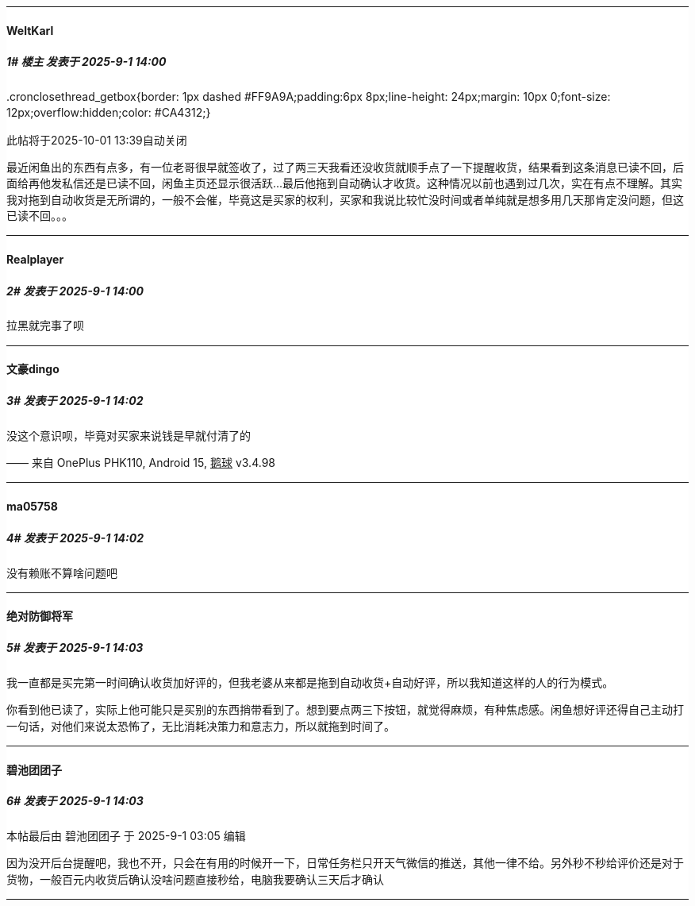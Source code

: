 ﻿
*****

####  WeltKarl  
##### 1#       楼主       发表于 2025-9-1 14:00

.cronclosethread_getbox{border: 1px dashed #FF9A9A;padding:6px 8px;line-height: 24px;margin: 10px 0;font-size: 12px;overflow:hidden;color: #CA4312;}

此帖将于2025-10-01 13:39自动关闭

最近闲鱼出的东西有点多，有一位老哥很早就签收了，过了两三天我看还没收货就顺手点了一下提醒收货，结果看到这条消息已读不回，后面给再他发私信还是已读不回，闲鱼主页还显示很活跃...最后他拖到自动确认才收货。这种情况以前也遇到过几次，实在有点不理解。其实我对拖到自动收货是无所谓的，一般不会催，毕竟这是买家的权利，买家和我说比较忙没时间或者单纯就是想多用几天那肯定没问题，但这已读不回。。。

*****

####  Realplayer  
##### 2#       发表于 2025-9-1 14:00

拉黑就完事了呗

*****

####  文豪dingo  
##### 3#       发表于 2025-9-1 14:02

没这个意识呗，毕竟对买家来说钱是早就付清了的

—— 来自 OnePlus PHK110, Android 15, [鹅球](https://www.pgyer.com/GcUxKd4w) v3.4.98

*****

####  ma05758  
##### 4#       发表于 2025-9-1 14:02

没有赖账不算啥问题吧

*****

####  绝对防御将军  
##### 5#       发表于 2025-9-1 14:03

我一直都是买完第一时间确认收货加好评的，但我老婆从来都是拖到自动收货+自动好评，所以我知道这样的人的行为模式。

你看到他已读了，实际上他可能只是买别的东西捎带看到了。想到要点两三下按钮，就觉得麻烦，有种焦虑感。闲鱼想好评还得自己主动打一句话，对他们来说太恐怖了，无比消耗决策力和意志力，所以就拖到时间了。

*****

####  碧池团团子  
##### 6#       发表于 2025-9-1 14:03

 本帖最后由 碧池团团子 于 2025-9-1 03:05 编辑 

因为没开后台提醒吧，我也不开，只会在有用的时候开一下，日常任务栏只开天气微信的推送，其他一律不给。另外秒不秒给评价还是对于货物，一般百元内收货后确认没啥问题直接秒给，电脑我要确认三天后才确认

*****
